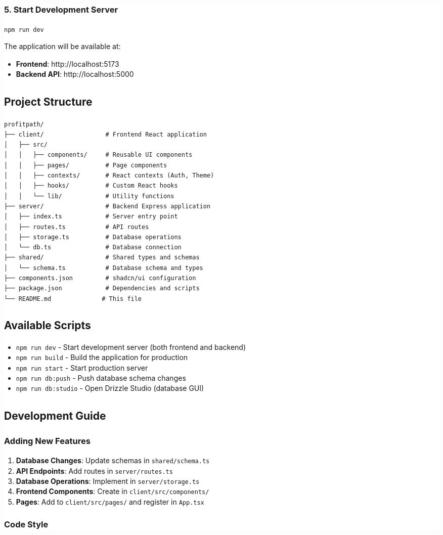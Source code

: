 ### 5. Start Development Server

```bash
npm run dev
```

The application will be available at:
- **Frontend**: http://localhost:5173
- **Backend API**: http://localhost:5000

## Project Structure

```
profitpath/
├── client/                 # Frontend React application
│   ├── src/
│   │   ├── components/     # Reusable UI components
│   │   ├── pages/          # Page components
│   │   ├── contexts/       # React contexts (Auth, Theme)
│   │   ├── hooks/          # Custom React hooks
│   │   └── lib/            # Utility functions
├── server/                 # Backend Express application
│   ├── index.ts            # Server entry point
│   ├── routes.ts           # API routes
│   ├── storage.ts          # Database operations
│   └── db.ts               # Database connection
├── shared/                 # Shared types and schemas
│   └── schema.ts           # Database schema and types
├── components.json         # shadcn/ui configuration
├── package.json            # Dependencies and scripts
└── README.md              # This file
```

## Available Scripts

- `npm run dev` - Start development server (both frontend and backend)
- `npm run build` - Build the application for production
- `npm run start` - Start production server
- `npm run db:push` - Push database schema changes
- `npm run db:studio` - Open Drizzle Studio (database GUI)

## Development Guide

### Adding New Features

1. **Database Changes**: Update schemas in `shared/schema.ts`
2. **API Endpoints**: Add routes in `server/routes.ts`
3. **Database Operations**: Implement in `server/storage.ts`
4. **Frontend Components**: Create in `client/src/components/`
5. **Pages**: Add to `client/src/pages/` and register in `App.tsx`

### Code Style
